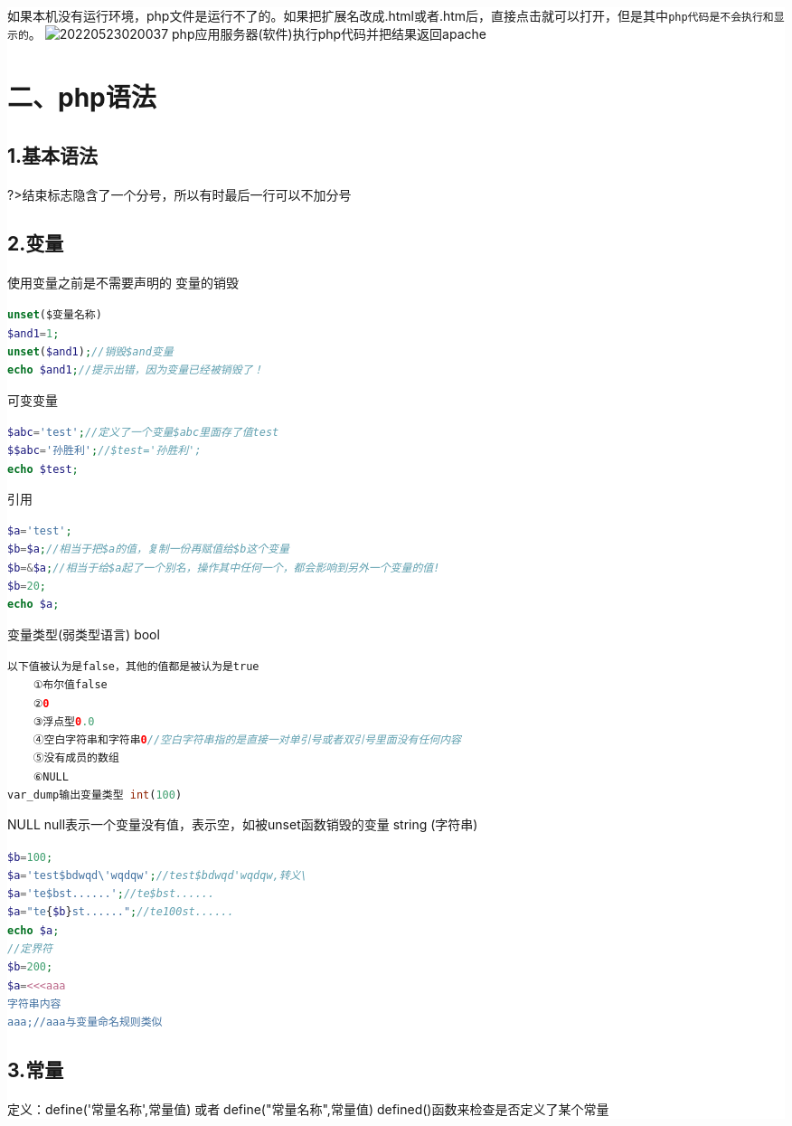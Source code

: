 如果本机没有运行环境，php文件是运行不了的。如果把扩展名改成.html或者.htm后，直接点击就可以打开，但是其中`php代码是不会执行和显示的`。
![20220523020037](https://s2.loli.net/2022/05/23/Frln8AfIogYkSGd.png)
php应用服务器(软件)执行php代码并把结果返回apache

# 二、php语法
## 1.基本语法
?>结束标志隐含了一个分号，所以有时最后一行可以不加分号
## 2.变量
使用变量之前是不需要声明的
变量的销毁
```php
unset($变量名称)
$and1=1;
unset($and1);//销毁$and变量
echo $and1;//提示出错，因为变量已经被销毁了！
```
可变变量
```php
$abc='test';//定义了一个变量$abc里面存了值test
$$abc='孙胜利';//$test='孙胜利';
echo $test;
```
引用
```php
$a='test';
$b=$a;//相当于把$a的值，复制一份再赋值给$b这个变量
$b=&$a;//相当于给$a起了一个别名，操作其中任何一个，都会影响到另外一个变量的值!
$b=20;
echo $a;
```
变量类型(弱类型语言)
bool
```php
以下值被认为是false，其他的值都是被认为是true
	①布尔值false
	②0
	③浮点型0.0
	④空白字符串和字符串0//空白字符串指的是直接一对单引号或者双引号里面没有任何内容
	⑤没有成员的数组
	⑥NULL
var_dump输出变量类型 int(100)
```
NULL
null表示一个变量没有值，表示空，如被unset函数销毁的变量
string (字符串)
```php
$b=100;
$a='test$bdwqd\'wqdqw';//test$bdwqd'wqdqw,转义\
$a='te$bst......';//te$bst......
$a="te{$b}st......";//te100st......
echo $a;
//定界符
$b=200;
$a=<<<aaa
字符串内容
aaa;//aaa与变量命名规则类似
```
## 3.常量
定义：define('常量名称',常量值) 或者 define("常量名称",常量值)
defined()函数来检查是否定义了某个常量